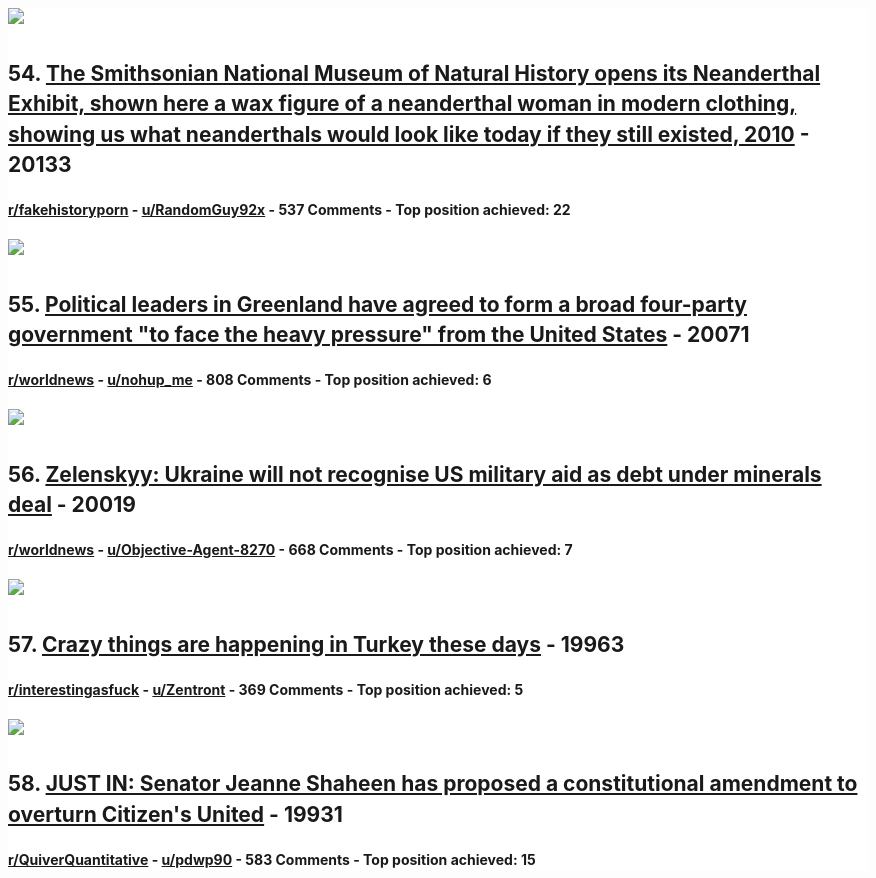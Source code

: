 <a href="https://www.axios.com/2025/03/28/elon-musk-wisconsin-election-cash-prize"><img src="https://b.thumbs.redditmedia.com/WoqsNaH_qqb7cEcXGVe33hR8EOTOE7b-2IyguJagkgA.jpg"></img></a>

## 54. [The Smithsonian National Museum of Natural History opens its Neanderthal Exhibit, shown here a wax figure of a neanderthal woman in modern clothing, showing us what neanderthals would look like today if they still existed, 2010](http://reddit.com/r/fakehistoryporn/comments/1jm512z/the_smithsonian_national_museum_of_natural/) - 20133
#### [r/fakehistoryporn](http://reddit.com/r/fakehistoryporn) - [u/RandomGuy92x](http://reddit.com/u/RandomGuy92x) - 537 Comments - Top position achieved: 22

<a href="https://i.redd.it/m6o09zthrhre1.jpeg"><img src="https://b.thumbs.redditmedia.com/pBD6vCmF3pdqTQkxB80JwKyoULhQd7lJ_TIL-uzySSw.jpg"></img></a>

## 55. [Political leaders in Greenland have agreed to form a broad four-party government "to face the heavy pressure" from the United States](http://reddit.com/r/worldnews/comments/1jm3wvp/political_leaders_in_greenland_have_agreed_to/) - 20071
#### [r/worldnews](http://reddit.com/r/worldnews) - [u/nohup_me](http://reddit.com/u/nohup_me) - 808 Comments - Top position achieved: 6

<a href="https://www.thelocal.dk/20250328/greenland-to-get-new-government-as-parties-agree-on-coalition"><img src="https://b.thumbs.redditmedia.com/96We1kZz3pOJIKszhloT8GEKBMzwYx-Bk4sn_v9i9us.jpg"></img></a>

## 56. [Zelenskyy: Ukraine will not recognise US military aid as debt under minerals deal](http://reddit.com/r/worldnews/comments/1jm6mer/zelenskyy_ukraine_will_not_recognise_us_military/) - 20019
#### [r/worldnews](http://reddit.com/r/worldnews) - [u/Objective-Agent-8270](http://reddit.com/u/Objective-Agent-8270) - 668 Comments - Top position achieved: 7

<a href="https://www.pravda.com.ua/eng/news/2025/03/28/7505048/"><img src="https://b.thumbs.redditmedia.com/iabvzE3IfXJTug3IHlvG74vn3luKKeU3GnXQeGPHbGc.jpg"></img></a>

## 57. [Crazy things are happening in Turkey these days](http://reddit.com/r/interestingasfuck/comments/1jmaczm/crazy_things_are_happening_in_turkey_these_days/) - 19963
#### [r/interestingasfuck](http://reddit.com/r/interestingasfuck) - [u/Zentront](http://reddit.com/u/Zentront) - 369 Comments - Top position achieved: 5

<a href="https://i.redd.it/31ppxtbjzire1.jpeg"><img src="https://b.thumbs.redditmedia.com/j_26r7T1uXVhOHzb22ZmSYF9Q3E8K_MSfvRKMTqXm2Y.jpg"></img></a>

## 58. [JUST IN: Senator Jeanne Shaheen has proposed a constitutional amendment to overturn Citizen's United](http://reddit.com/r/QuiverQuantitative/comments/1jlwfsl/just_in_senator_jeanne_shaheen_has_proposed_a/) - 19931
#### [r/QuiverQuantitative](http://reddit.com/r/QuiverQuantitative) - [u/pdwp90](http://reddit.com/u/pdwp90) - 583 Comments - Top position achieved: 15
